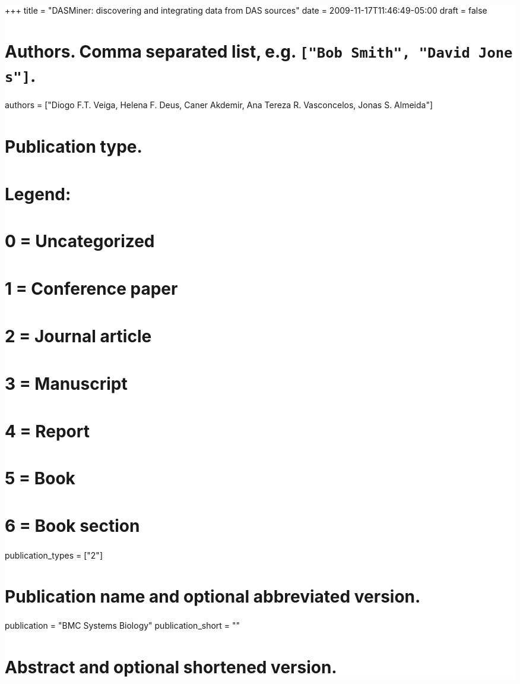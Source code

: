 +++
title = "DASMiner: discovering and integrating data from DAS sources"
date = 2009-11-17T11:46:49-05:00
draft = false

# Authors. Comma separated list, e.g. `["Bob Smith", "David Jones"]`.
authors = ["Diogo F.T. Veiga, Helena F. Deus, Caner Akdemir, Ana Tereza R. Vasconcelos, Jonas S. Almeida"]

# Publication type.
# Legend:
# 0 = Uncategorized
# 1 = Conference paper
# 2 = Journal article
# 3 = Manuscript
# 4 = Report
# 5 = Book
# 6 = Book section
publication_types = ["2"]

# Publication name and optional abbreviated version.
publication = "BMC Systems Biology"
publication_short = ""

# Abstract and optional shortened version.